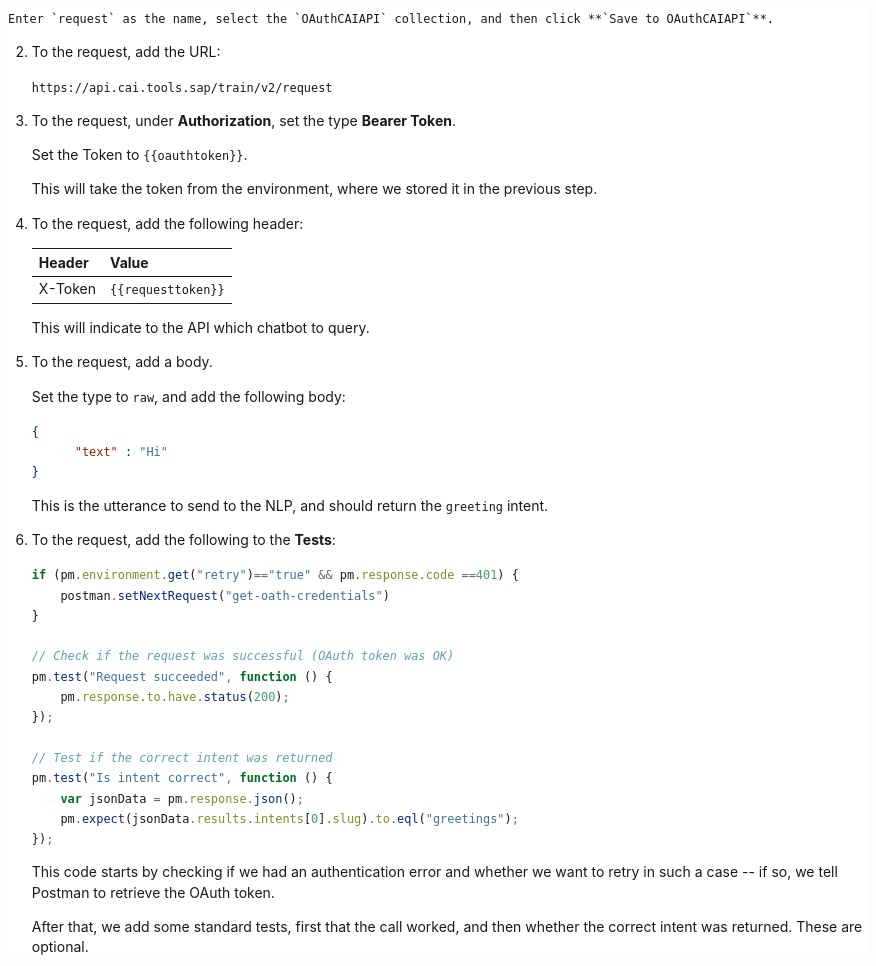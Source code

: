     Enter `request` as the name, select the `OAuthCAIAPI` collection, and then click **`Save to OAuthCAIAPI`**.

2. To the request, add the URL:

    ```URL
    https://api.cai.tools.sap/train/v2/request
    ```

3. To the request, under **Authorization**, set the type **Bearer Token**.

    Set the Token to `{{oauthtoken}}`.

    This will take the token from the environment, where we stored it in the previous step.

4. To the request, add the following header:

    |  Header     | Value
    |  :------------- | :-------------
    |  X-Token           | `{{requesttoken}}`

    This will indicate to the API which chatbot to query.

5. To the request, add a body.

    Set the type to `raw`, and add the following body:

    ```JSON
    {   
          "text" : "Hi"
    }
    ```

    This is the utterance to send to the NLP, and should return the `greeting` intent.

6. To the request, add the following to the **Tests**:

    ```JavaScript
    if (pm.environment.get("retry")=="true" && pm.response.code ==401) {
        postman.setNextRequest("get-oath-credentials")
    }

    // Check if the request was successful (OAuth token was OK)
    pm.test("Request succeeded", function () {
        pm.response.to.have.status(200);
    });

    // Test if the correct intent was returned
    pm.test("Is intent correct", function () {
        var jsonData = pm.response.json();
        pm.expect(jsonData.results.intents[0].slug).to.eql("greetings");
    });
    ```

    This code starts by checking if we had an authentication error and whether we want to retry in such a case -- if so, we tell Postman to retrieve the OAuth token.

    After that, we add some standard tests, first that the call worked, and then whether the correct intent was returned. These are optional.
